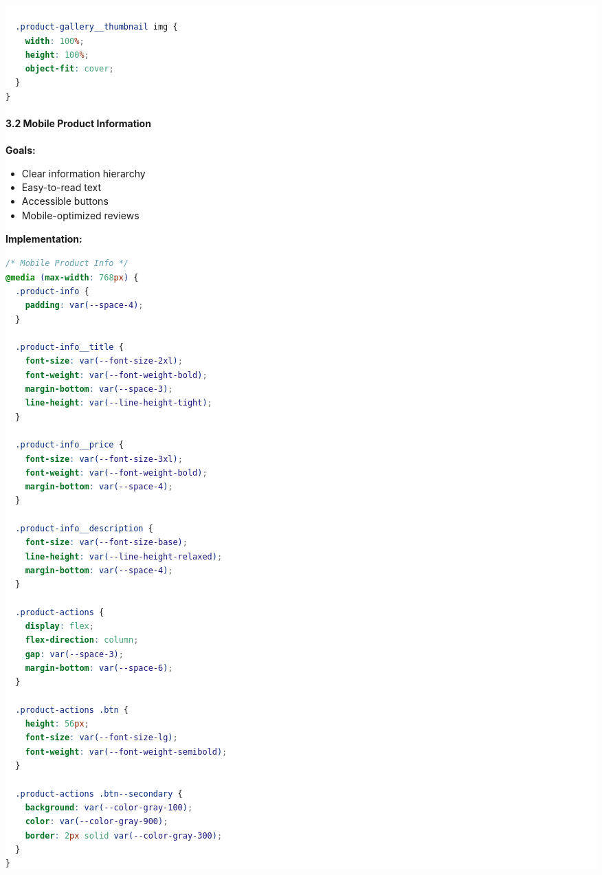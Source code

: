 ```css
  
  .product-gallery__thumbnail img {
    width: 100%;
    height: 100%;
    object-fit: cover;
  }
}
```

#### 3.2 Mobile Product Information
**Goals:**
- Clear information hierarchy
- Easy-to-read text
- Accessible buttons
- Mobile-optimized reviews

**Implementation:**
```css
/* Mobile Product Info */
@media (max-width: 768px) {
  .product-info {
    padding: var(--space-4);
  }
  
  .product-info__title {
    font-size: var(--font-size-2xl);
    font-weight: var(--font-weight-bold);
    margin-bottom: var(--space-3);
    line-height: var(--line-height-tight);
  }
  
  .product-info__price {
    font-size: var(--font-size-3xl);
    font-weight: var(--font-weight-bold);
    margin-bottom: var(--space-4);
  }
  
  .product-info__description {
    font-size: var(--font-size-base);
    line-height: var(--line-height-relaxed);
    margin-bottom: var(--space-4);
  }
  
  .product-actions {
    display: flex;
    flex-direction: column;
    gap: var(--space-3);
    margin-bottom: var(--space-6);
  }
  
  .product-actions .btn {
    height: 56px;
    font-size: var(--font-size-lg);
    font-weight: var(--font-weight-semibold);
  }
  
  .product-actions .btn--secondary {
    background: var(--color-gray-100);
    color: var(--color-gray-900);
    border: 2px solid var(--color-gray-300);
  }
}
```

